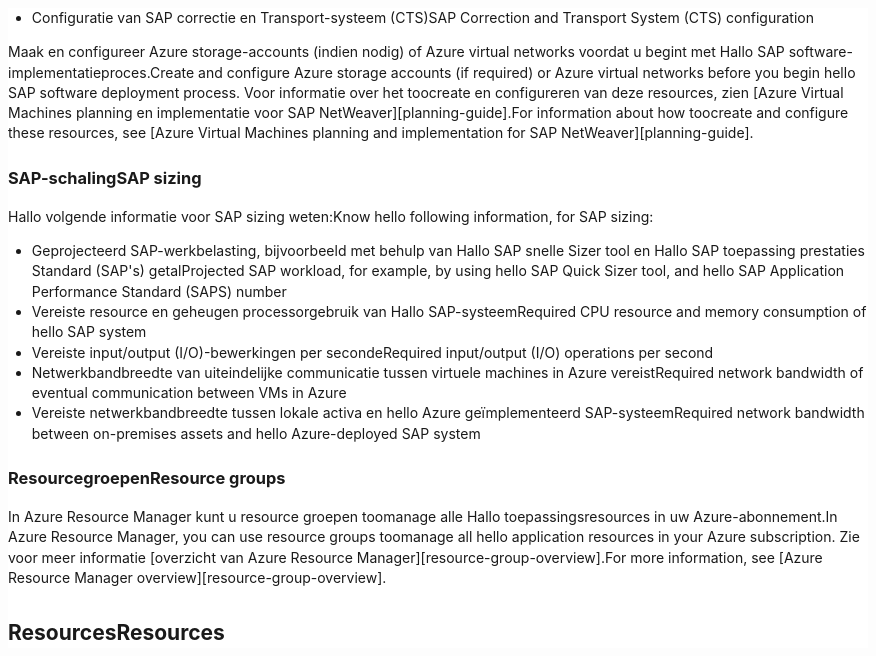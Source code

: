 * <span data-ttu-id="ca2b3-145">Configuratie van SAP correctie en Transport-systeem (CTS)</span><span class="sxs-lookup"><span data-stu-id="ca2b3-145">SAP Correction and Transport System (CTS) configuration</span></span>

<span data-ttu-id="ca2b3-146">Maak en configureer Azure storage-accounts (indien nodig) of Azure virtual networks voordat u begint met Hallo SAP software-implementatieproces.</span><span class="sxs-lookup"><span data-stu-id="ca2b3-146">Create and configure Azure storage accounts (if required) or Azure virtual networks before you begin hello SAP software deployment process.</span></span> <span data-ttu-id="ca2b3-147">Voor informatie over het toocreate en configureren van deze resources, zien [Azure Virtual Machines planning en implementatie voor SAP NetWeaver][planning-guide].</span><span class="sxs-lookup"><span data-stu-id="ca2b3-147">For information about how toocreate and configure these resources, see [Azure Virtual Machines planning and implementation for SAP NetWeaver][planning-guide].</span></span>

### <a name="sap-sizing"></a><span data-ttu-id="ca2b3-148">SAP-schaling</span><span class="sxs-lookup"><span data-stu-id="ca2b3-148">SAP sizing</span></span>
<span data-ttu-id="ca2b3-149">Hallo volgende informatie voor SAP sizing weten:</span><span class="sxs-lookup"><span data-stu-id="ca2b3-149">Know hello following information, for SAP sizing:</span></span>

* <span data-ttu-id="ca2b3-150">Geprojecteerd SAP-werkbelasting, bijvoorbeeld met behulp van Hallo SAP snelle Sizer tool en Hallo SAP toepassing prestaties Standard (SAP's) getal</span><span class="sxs-lookup"><span data-stu-id="ca2b3-150">Projected SAP workload, for example, by using hello SAP Quick Sizer tool, and hello SAP Application Performance Standard (SAPS) number</span></span>
* <span data-ttu-id="ca2b3-151">Vereiste resource en geheugen processorgebruik van Hallo SAP-systeem</span><span class="sxs-lookup"><span data-stu-id="ca2b3-151">Required CPU resource and memory consumption of hello SAP system</span></span>
* <span data-ttu-id="ca2b3-152">Vereiste input/output (I/O)-bewerkingen per seconde</span><span class="sxs-lookup"><span data-stu-id="ca2b3-152">Required input/output (I/O) operations per second</span></span>
* <span data-ttu-id="ca2b3-153">Netwerkbandbreedte van uiteindelijke communicatie tussen virtuele machines in Azure vereist</span><span class="sxs-lookup"><span data-stu-id="ca2b3-153">Required network bandwidth of eventual communication between VMs in Azure</span></span>
* <span data-ttu-id="ca2b3-154">Vereiste netwerkbandbreedte tussen lokale activa en hello Azure geïmplementeerd SAP-systeem</span><span class="sxs-lookup"><span data-stu-id="ca2b3-154">Required network bandwidth between on-premises assets and hello Azure-deployed SAP system</span></span>

### <a name="resource-groups"></a><span data-ttu-id="ca2b3-155">Resourcegroepen</span><span class="sxs-lookup"><span data-stu-id="ca2b3-155">Resource groups</span></span>
<span data-ttu-id="ca2b3-156">In Azure Resource Manager kunt u resource groepen toomanage alle Hallo toepassingsresources in uw Azure-abonnement.</span><span class="sxs-lookup"><span data-stu-id="ca2b3-156">In Azure Resource Manager, you can use resource groups toomanage all hello application resources in your Azure subscription.</span></span> <span data-ttu-id="ca2b3-157">Zie voor meer informatie [overzicht van Azure Resource Manager][resource-group-overview].</span><span class="sxs-lookup"><span data-stu-id="ca2b3-157">For more information, see [Azure Resource Manager overview][resource-group-overview].</span></span>

## <a name="resources"></a><span data-ttu-id="ca2b3-158">Resources</span><span class="sxs-lookup"><span data-stu-id="ca2b3-158">Resources</span></span>
